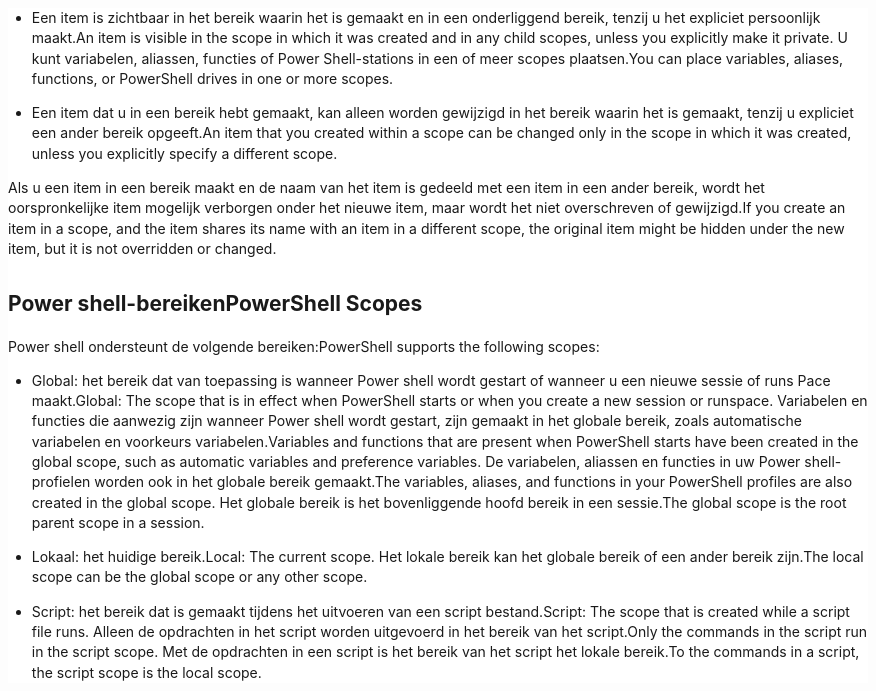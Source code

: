 - <span data-ttu-id="764be-114">Een item is zichtbaar in het bereik waarin het is gemaakt en in een onderliggend bereik, tenzij u het expliciet persoonlijk maakt.</span><span class="sxs-lookup"><span data-stu-id="764be-114">An item is visible in the scope in which it was created and in any child scopes, unless you explicitly make it private.</span></span> <span data-ttu-id="764be-115">U kunt variabelen, aliassen, functies of Power Shell-stations in een of meer scopes plaatsen.</span><span class="sxs-lookup"><span data-stu-id="764be-115">You can place variables, aliases, functions, or PowerShell drives in one or more scopes.</span></span>

- <span data-ttu-id="764be-116">Een item dat u in een bereik hebt gemaakt, kan alleen worden gewijzigd in het bereik waarin het is gemaakt, tenzij u expliciet een ander bereik opgeeft.</span><span class="sxs-lookup"><span data-stu-id="764be-116">An item that you created within a scope can be changed only in the scope in which it was created, unless you explicitly specify a different scope.</span></span>

<span data-ttu-id="764be-117">Als u een item in een bereik maakt en de naam van het item is gedeeld met een item in een ander bereik, wordt het oorspronkelijke item mogelijk verborgen onder het nieuwe item, maar wordt het niet overschreven of gewijzigd.</span><span class="sxs-lookup"><span data-stu-id="764be-117">If you create an item in a scope, and the item shares its name with an item in a different scope, the original item might be hidden under the new item, but it is not overridden or changed.</span></span>

## <a name="powershell-scopes"></a><span data-ttu-id="764be-118">Power shell-bereiken</span><span class="sxs-lookup"><span data-stu-id="764be-118">PowerShell Scopes</span></span>

<span data-ttu-id="764be-119">Power shell ondersteunt de volgende bereiken:</span><span class="sxs-lookup"><span data-stu-id="764be-119">PowerShell supports the following scopes:</span></span>

- <span data-ttu-id="764be-120">Global: het bereik dat van toepassing is wanneer Power shell wordt gestart of wanneer u een nieuwe sessie of runs Pace maakt.</span><span class="sxs-lookup"><span data-stu-id="764be-120">Global: The scope that is in effect when PowerShell starts or when you create a new session or runspace.</span></span> <span data-ttu-id="764be-121">Variabelen en functies die aanwezig zijn wanneer Power shell wordt gestart, zijn gemaakt in het globale bereik, zoals automatische variabelen en voorkeurs variabelen.</span><span class="sxs-lookup"><span data-stu-id="764be-121">Variables and functions that are present when PowerShell starts have been created in the global scope, such as automatic variables and preference variables.</span></span> <span data-ttu-id="764be-122">De variabelen, aliassen en functies in uw Power shell-profielen worden ook in het globale bereik gemaakt.</span><span class="sxs-lookup"><span data-stu-id="764be-122">The variables, aliases, and functions in your PowerShell profiles are also created in the global scope.</span></span> <span data-ttu-id="764be-123">Het globale bereik is het bovenliggende hoofd bereik in een sessie.</span><span class="sxs-lookup"><span data-stu-id="764be-123">The global scope is the root parent scope in a session.</span></span>

- <span data-ttu-id="764be-124">Lokaal: het huidige bereik.</span><span class="sxs-lookup"><span data-stu-id="764be-124">Local: The current scope.</span></span> <span data-ttu-id="764be-125">Het lokale bereik kan het globale bereik of een ander bereik zijn.</span><span class="sxs-lookup"><span data-stu-id="764be-125">The local scope can be the global scope or any other scope.</span></span>

- <span data-ttu-id="764be-126">Script: het bereik dat is gemaakt tijdens het uitvoeren van een script bestand.</span><span class="sxs-lookup"><span data-stu-id="764be-126">Script: The scope that is created while a script file runs.</span></span> <span data-ttu-id="764be-127">Alleen de opdrachten in het script worden uitgevoerd in het bereik van het script.</span><span class="sxs-lookup"><span data-stu-id="764be-127">Only the commands in the script run in the script scope.</span></span> <span data-ttu-id="764be-128">Met de opdrachten in een script is het bereik van het script het lokale bereik.</span><span class="sxs-lookup"><span data-stu-id="764be-128">To the commands in a script, the script scope is the local scope.</span></span>
